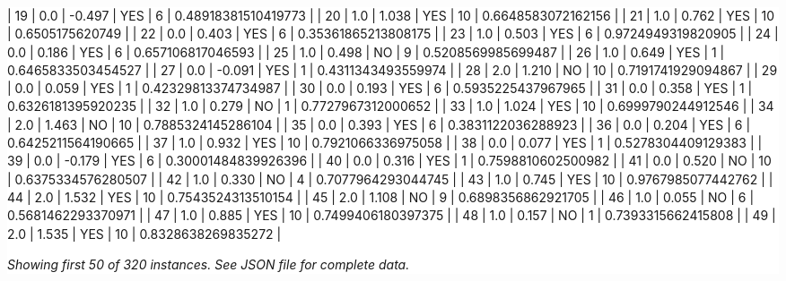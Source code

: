 | 19 | 0.0 | -0.497 | YES | 6 | 0.48918381510419773 |
| 20 | 1.0 | 1.038 | YES | 10 | 0.6648583072162156 |
| 21 | 1.0 | 0.762 | YES | 10 | 0.6505175620749 |
| 22 | 0.0 | 0.403 | YES | 6 | 0.35361865213808175 |
| 23 | 1.0 | 0.503 | YES | 6 | 0.9724949319820905 |
| 24 | 0.0 | 0.186 | YES | 6 | 0.657106817046593 |
| 25 | 1.0 | 0.498 | NO | 9 | 0.5208569985699487 |
| 26 | 1.0 | 0.649 | YES | 1 | 0.6465833503454527 |
| 27 | 0.0 | -0.091 | YES | 1 | 0.4311343493559974 |
| 28 | 2.0 | 1.210 | NO | 10 | 0.7191741929094867 |
| 29 | 0.0 | 0.059 | YES | 1 | 0.42329813374734987 |
| 30 | 0.0 | 0.193 | YES | 6 | 0.5935225437967965 |
| 31 | 0.0 | 0.358 | YES | 1 | 0.6326181395920235 |
| 32 | 1.0 | 0.279 | NO | 1 | 0.7727967312000652 |
| 33 | 1.0 | 1.024 | YES | 10 | 0.6999790244912546 |
| 34 | 2.0 | 1.463 | NO | 10 | 0.7885324145286104 |
| 35 | 0.0 | 0.393 | YES | 6 | 0.3831122036288923 |
| 36 | 0.0 | 0.204 | YES | 6 | 0.6425211564190665 |
| 37 | 1.0 | 0.932 | YES | 10 | 0.7921066336975058 |
| 38 | 0.0 | 0.077 | YES | 1 | 0.5278304409129383 |
| 39 | 0.0 | -0.179 | YES | 6 | 0.30001484839926396 |
| 40 | 0.0 | 0.316 | YES | 1 | 0.7598810602500982 |
| 41 | 0.0 | 0.520 | NO | 10 | 0.6375334576280507 |
| 42 | 1.0 | 0.330 | NO | 4 | 0.7077964293044745 |
| 43 | 1.0 | 0.745 | YES | 10 | 0.9767985077442762 |
| 44 | 2.0 | 1.532 | YES | 10 | 0.7543524313510154 |
| 45 | 2.0 | 1.108 | NO | 9 | 0.6898356862921705 |
| 46 | 1.0 | 0.055 | NO | 6 | 0.5681462293370971 |
| 47 | 1.0 | 0.885 | YES | 10 | 0.7499406180397375 |
| 48 | 1.0 | 0.157 | NO | 1 | 0.7393315662415808 |
| 49 | 2.0 | 1.535 | YES | 10 | 0.8328638269835272 |

*Showing first 50 of 320 instances. See JSON file for complete data.*
